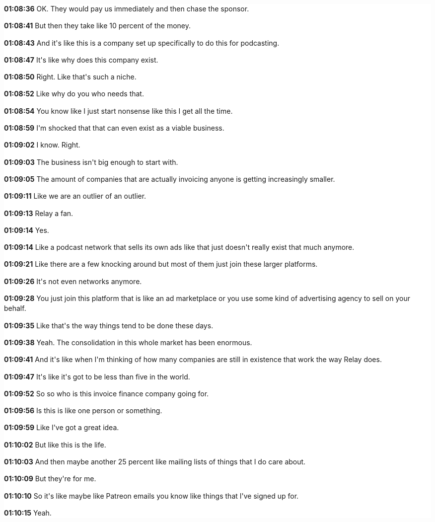 **01:08:36** OK. They would pay us immediately and then chase the sponsor.

**01:08:41** But then they take like 10 percent of the money.

**01:08:43** And it's like this is a company set up specifically to do this for podcasting.

**01:08:47** It's like why does this company exist.

**01:08:50** Right. Like that's such a niche.

**01:08:52** Like why do you who needs that.

**01:08:54** You know like I just start nonsense like this I get all the time.

**01:08:59** I'm shocked that that can even exist as a viable business.

**01:09:02** I know. Right.

**01:09:03** The business isn't big enough to start with.

**01:09:05** The amount of companies that are actually invoicing anyone is getting increasingly smaller.

**01:09:11** Like we are an outlier of an outlier.

**01:09:13** Relay a fan.

**01:09:14** Yes.

**01:09:14** Like a podcast network that sells its own ads like that just doesn't really exist that much anymore.

**01:09:21** Like there are a few knocking around but most of them just join these larger platforms.

**01:09:26** It's not even networks anymore.

**01:09:28** You just join this platform that is like an ad marketplace or you use some kind of advertising agency to sell on your behalf.

**01:09:35** Like that's the way things tend to be done these days.

**01:09:38** Yeah. The consolidation in this whole market has been enormous.

**01:09:41** And it's like when I'm thinking of how many companies are still in existence that work the way Relay does.

**01:09:47** It's like it's got to be less than five in the world.

**01:09:52** So so who is this invoice finance company going for.

**01:09:56** Is this is like one person or something.

**01:09:59** Like I've got a great idea.

**01:10:02** But like this is the life.

**01:10:03** And then maybe another 25 percent like mailing lists of things that I do care about.

**01:10:09** But they're for me.

**01:10:10** So it's like maybe like Patreon emails you know like things that I've signed up for.

**01:10:15** Yeah.

